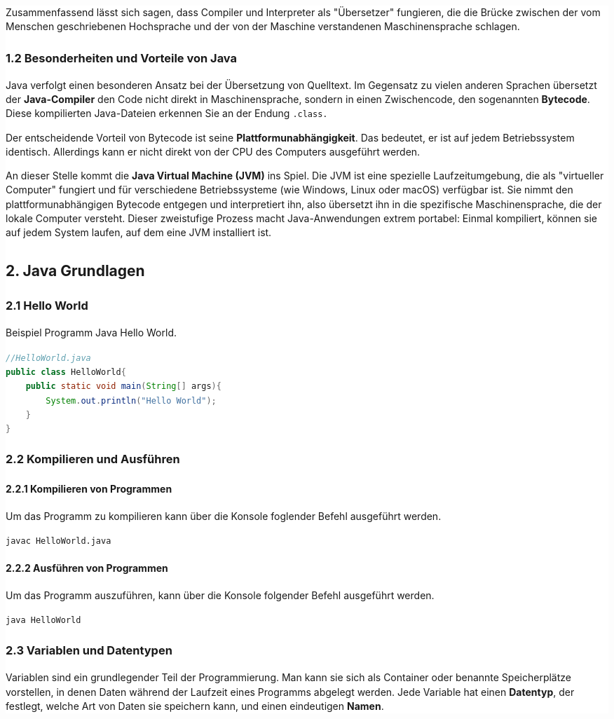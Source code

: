 Zusammenfassend lässt sich sagen, dass Compiler und Interpreter als "Übersetzer" fungieren, die die Brücke zwischen der vom Menschen geschriebenen Hochsprache und der von der Maschine verstandenen Maschinensprache schlagen.

### 1.2 Besonderheiten und Vorteile von Java
Java verfolgt einen besonderen Ansatz bei der Übersetzung von Quelltext. Im Gegensatz zu vielen anderen Sprachen übersetzt der **Java-Compiler** den Code nicht direkt in Maschinensprache, sondern in einen Zwischencode, den sogenannten **Bytecode**. Diese kompilierten Java-Dateien erkennen Sie an der Endung `.class.`

Der entscheidende Vorteil von Bytecode ist seine **Plattformunabhängigkeit**. Das bedeutet, er ist auf jedem Betriebssystem identisch. Allerdings kann er nicht direkt von der CPU des Computers ausgeführt werden.

An dieser Stelle kommt die **Java Virtual Machine (JVM)** ins Spiel. Die JVM ist eine spezielle Laufzeitumgebung, die als "virtueller Computer" fungiert und für verschiedene Betriebssysteme (wie Windows, Linux oder macOS) verfügbar ist. Sie nimmt den plattformunabhängigen Bytecode entgegen und interpretiert ihn, also übersetzt ihn in die spezifische Maschinensprache, die der lokale Computer versteht. Dieser zweistufige Prozess macht Java-Anwendungen extrem portabel: Einmal kompiliert, können sie auf jedem System laufen, auf dem eine JVM installiert ist.


## 2. Java Grundlagen

### 2.1 Hello World
Beispiel Programm Java Hello World.

```java
//HelloWorld.java
public class HelloWorld{
    public static void main(String[] args){
        System.out.println("Hello World");
    }
}
```

### 2.2 Kompilieren und Ausführen

#### 2.2.1 Kompilieren von Programmen
Um das Programm zu kompilieren kann über die Konsole foglender Befehl ausgeführt werden.
```bash
javac HelloWorld.java
```

#### 2.2.2 Ausführen von Programmen
Um das Programm auszuführen, kann über die Konsole folgender Befehl ausgeführt werden.
```bash
java HelloWorld
```

### 2.3 Variablen und Datentypen
Variablen sind ein grundlegender Teil der Programmierung. Man kann sie sich als Container oder benannte Speicherplätze vorstellen, in denen Daten während der Laufzeit eines Programms abgelegt werden. Jede Variable hat einen **Datentyp**, der festlegt, welche Art von Daten sie speichern kann, und einen eindeutigen **Namen**.
